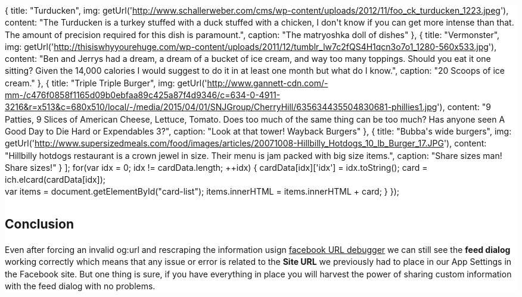 { title: "Turducken", img: getUrl('http://www.schallerweber.com/cms/wp-content/uploads/2012/11/foo_ck_turducken_1223.jpeg'), content: "The Turducken is a turkey stuffed with a duck stuffed with a chicken, I don't know if you can get more intense than that. The amount of precision required for this dish is paramount.", caption: "The matryoshka doll of dishes" },
{ title: "Vermonster", img: getUrl('http://thisiswhyyourehuge.com/wp-content/uploads/2011/12/tumblr_lw7c2fQS4H1qcn3o7o1_1280-560x533.jpg'), content: "Ben and Jerrys had a dream, a dream of a bucket of ice cream, and way too many toppings. Should you eat it one sitting? Given the 14,000 calories I would suggest to do it in at least one month but what do I know.", caption: "20 Scoops of ice cream." },
{ title: "Triple Triple Burger", img: getUrl('http://www.gannett-cdn.com/-mm-/c476f0858f1165d09b0ebfaa89c425a87f4d9346/c=634-0-4911-3216&r=x513&c=680x510/local/-/media/2015/04/01/SNJGroup/CherryHill/635634435504830681-phillies1.jpg'), content: "9 Patties, 9 Slices of American Cheese, Lettuce, Tomato. Does too much of the same thing can be too much? Has anyone seen A Good Day to Die Hard or Expendables 3?", caption: "Look at that tower! Wayback Burgers" },
{ title: "Bubba's wide burgers", img: getUrl('http://www.supersizedmeals.com/food/images/articles/20071008-Hillbilly_Hotdogs_10_lb_Burger_17.JPG'), content: "Hillbilly hotdogs restaurant is a crown jewel in size. Their menu is jam packed with big size items.", caption: "Share sizes man! Share sizes!" }
      ];
      for(var idx = 0; idx != cardData.length; ++idx) {
        cardData[idx]['idx'] = idx.toString();
        card = ich.elcard(cardData[idx]);       
        var items = document.getElementById("card-list");
        items.innerHTML = items.innerHTML + card;
      }
  });
</script>


## Conclusion

Even after forcing an invalid og:url and rescraping the information usign [facebook URL debugger](https://developers.facebook.com/tools/debug/og/object/) we can still see the **feed dialog** working correctly which means that any issue or error is related to the **Site URL** we previously had to place in our App Settings in the Facebook site. But one thing is sure, if you have everything in place you will harvest the power of sharing custom information with the feed dialog with no problems.


<script type="text/javascript">
  var disqus_identifier = 'the-mothfng-facebook-feed-dialog';
</script>

